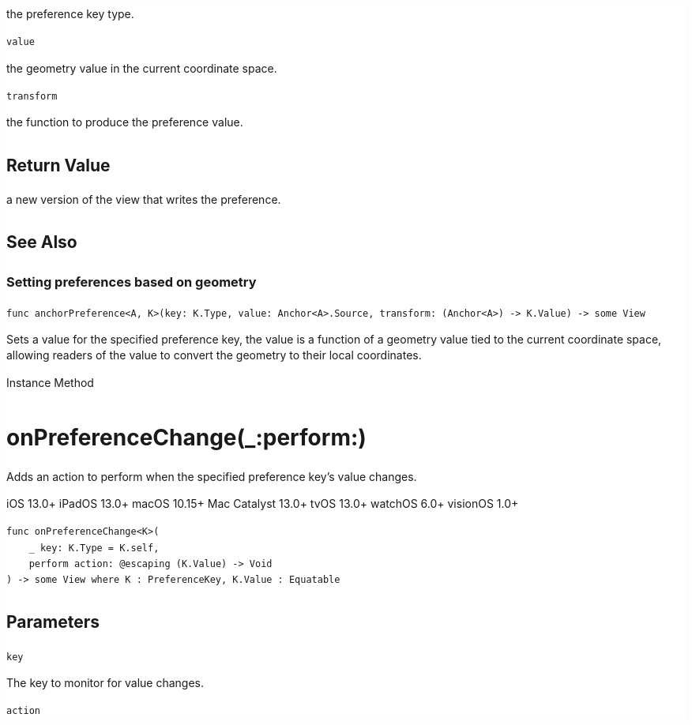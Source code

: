     

the preference key type.

`value`

    

the geometry value in the current coordinate space.

`transform`

    

the function to produce the preference value.

## Return Value

a new version of the view that writes the preference.

## See Also

### Setting preferences based on geometry

`func anchorPreference<A, K>(key: K.Type, value: Anchor<A>.Source, transform:
(Anchor<A>) -> K.Value) -> some View`

Sets a value for the specified preference key, the value is a function of a
geometry value tied to the current coordinate space, allowing readers of the
value to convert the geometry to their local coordinates.

Instance Method

# onPreferenceChange(_:perform:)

Adds an action to perform when the specified preference key’s value changes.

iOS 13.0+  iPadOS 13.0+  macOS 10.15+  Mac Catalyst 13.0+  tvOS 13.0+  watchOS
6.0+  visionOS 1.0+

    
    
    func onPreferenceChange<K>(
        _ key: K.Type = K.self,
        perform action: @escaping (K.Value) -> Void
    ) -> some View where K : PreferenceKey, K.Value : Equatable
    

##  Parameters

`key`

    

The key to monitor for value changes.

`action`

    
